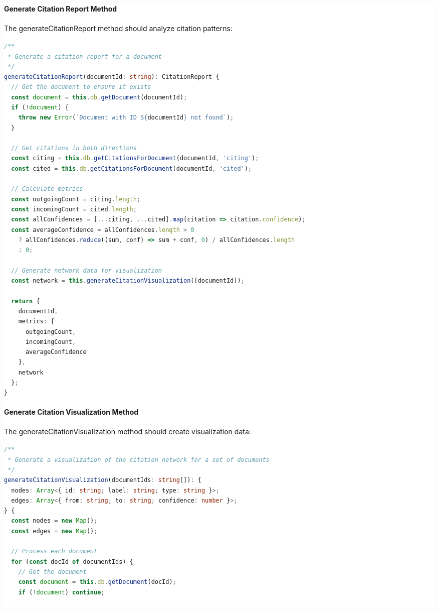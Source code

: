 ```typescript
```

#### Generate Citation Report Method

The generateCitationReport method should analyze citation patterns:

```typescript
/**
 * Generate a citation report for a document
 */
generateCitationReport(documentId: string): CitationReport {
  // Get the document to ensure it exists
  const document = this.db.getDocument(documentId);
  if (!document) {
    throw new Error(`Document with ID ${documentId} not found`);
  }
  
  // Get citations in both directions
  const citing = this.db.getCitationsForDocument(documentId, 'citing');
  const cited = this.db.getCitationsForDocument(documentId, 'cited');
  
  // Calculate metrics
  const outgoingCount = citing.length;
  const incomingCount = cited.length;
  const allConfidences = [...citing, ...cited].map(citation => citation.confidence);
  const averageConfidence = allConfidences.length > 0
    ? allConfidences.reduce((sum, conf) => sum + conf, 0) / allConfidences.length
    : 0;
  
  // Generate network data for visualization
  const network = this.generateCitationVisualization([documentId]);
  
  return {
    documentId,
    metrics: {
      outgoingCount,
      incomingCount,
      averageConfidence
    },
    network
  };
}
```

#### Generate Citation Visualization Method

The generateCitationVisualization method should create visualization data:

```typescript
/**
 * Generate a visualization of the citation network for a set of documents
 */
generateCitationVisualization(documentIds: string[]): {
  nodes: Array<{ id: string; label: string; type: string }>;
  edges: Array<{ from: string; to: string; confidence: number }>;
} {
  const nodes = new Map();
  const edges = new Map();
  
  // Process each document
  for (const docId of documentIds) {
    // Get the document
    const document = this.db.getDocument(docId);
    if (!document) continue;
    
```